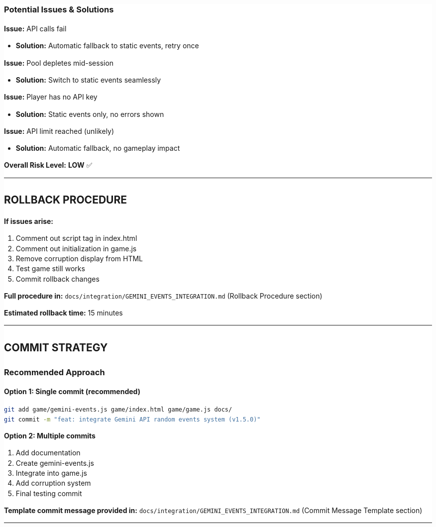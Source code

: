 ### Potential Issues & Solutions

**Issue:** API calls fail
- **Solution:** Automatic fallback to static events, retry once

**Issue:** Pool depletes mid-session
- **Solution:** Switch to static events seamlessly

**Issue:** Player has no API key
- **Solution:** Static events only, no errors shown

**Issue:** API limit reached (unlikely)
- **Solution:** Automatic fallback, no gameplay impact

**Overall Risk Level:** **LOW** ✅

---

## ROLLBACK PROCEDURE

**If issues arise:**

1. Comment out script tag in index.html
2. Comment out initialization in game.js
3. Remove corruption display from HTML
4. Test game still works
5. Commit rollback changes

**Full procedure in:** `docs/integration/GEMINI_EVENTS_INTEGRATION.md` (Rollback Procedure section)

**Estimated rollback time:** 15 minutes

---

## COMMIT STRATEGY

### Recommended Approach

**Option 1: Single commit (recommended)**
```bash
git add game/gemini-events.js game/index.html game/game.js docs/
git commit -m "feat: integrate Gemini API random events system (v1.5.0)"
```

**Option 2: Multiple commits**
1. Add documentation
2. Create gemini-events.js
3. Integrate into game.js
4. Add corruption system
5. Final testing commit

**Template commit message provided in:** `docs/integration/GEMINI_EVENTS_INTEGRATION.md` (Commit Message Template section)

---
